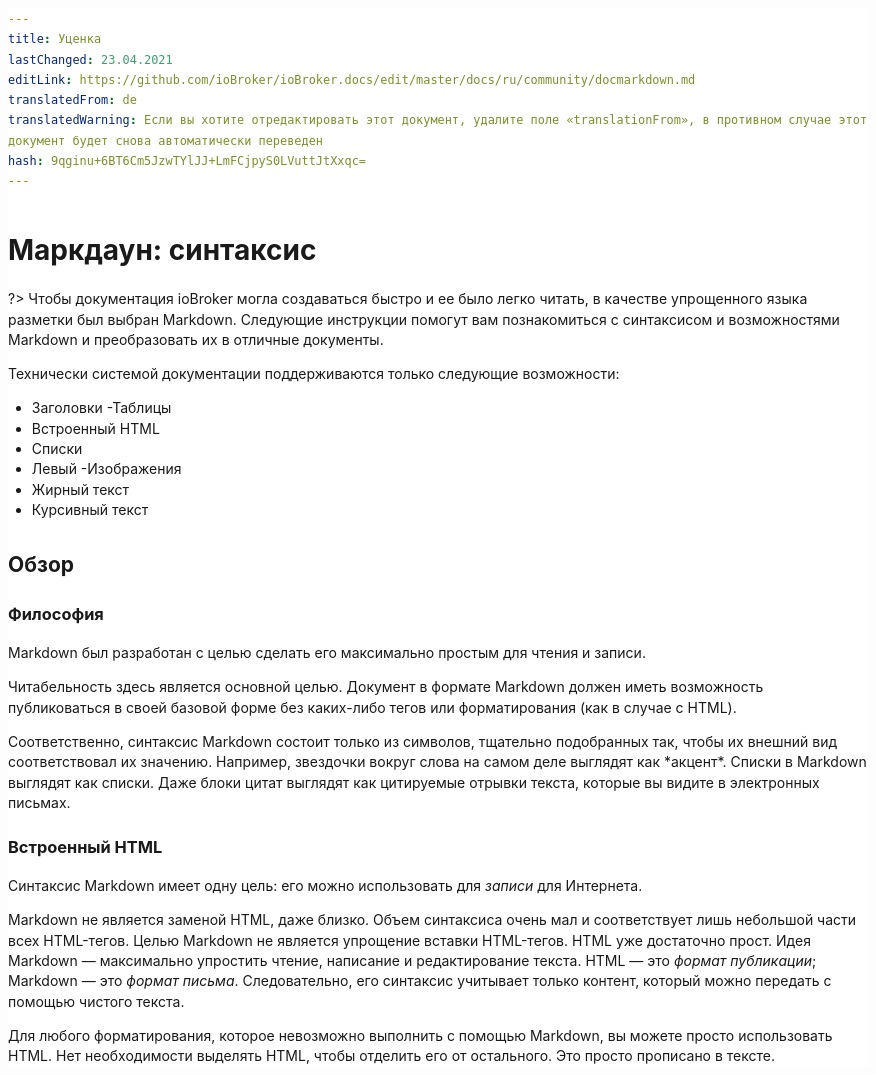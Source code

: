 ```yaml
---
title: Уценка
lastChanged: 23.04.2021
editLink: https://github.com/ioBroker/ioBroker.docs/edit/master/docs/ru/community/docmarkdown.md
translatedFrom: de
translatedWarning: Если вы хотите отредактировать этот документ, удалите поле «translationFrom», в противном случае этот документ будет снова автоматически переведен
hash: 9qginu+6BT6Cm5JzwTYlJJ+LmFCjpyS0LVuttJtXxqc=
---
```

# Маркдаун: синтаксис
?> Чтобы документация ioBroker могла создаваться быстро и ее было легко читать, в качестве упрощенного языка разметки был выбран Markdown. Следующие инструкции помогут вам познакомиться с синтаксисом и возможностями Markdown и преобразовать их в отличные документы.

Технически системой документации поддерживаются только следующие возможности:

- Заголовки
-Таблицы
- Встроенный HTML
- Списки
- Левый
-Изображения
- Жирный текст
- Курсивный текст

## Обзор
### Философия
Markdown был разработан с целью сделать его максимально простым для чтения и записи.

Читабельность здесь является основной целью. Документ в формате Markdown должен иметь возможность публиковаться в своей базовой форме без каких-либо тегов или форматирования (как в случае с HTML).

Соответственно, синтаксис Markdown состоит только из символов, тщательно подобранных так, чтобы их внешний вид соответствовал их значению. Например, звездочки вокруг слова на самом деле выглядят как \*акцент\*. Списки в Markdown выглядят как списки. Даже блоки цитат выглядят как цитируемые отрывки текста, которые вы видите в электронных письмах.

### Встроенный HTML
Синтаксис Markdown имеет одну цель: его можно использовать для *записи* для Интернета.

Markdown не является заменой HTML, даже близко. Объем синтаксиса очень мал и соответствует лишь небольшой части всех HTML-тегов. Целью Markdown не является упрощение вставки HTML-тегов. HTML уже достаточно прост. Идея Markdown — максимально упростить чтение, написание и редактирование текста. HTML — это *формат публикации*; Markdown — это *формат письма*. Следовательно, его синтаксис учитывает только контент, который можно передать с помощью чистого текста.

Для любого форматирования, которое невозможно выполнить с помощью Markdown, вы можете просто использовать HTML. Нет необходимости выделять HTML, чтобы отделить его от остального.
Это просто прописано в тексте.
